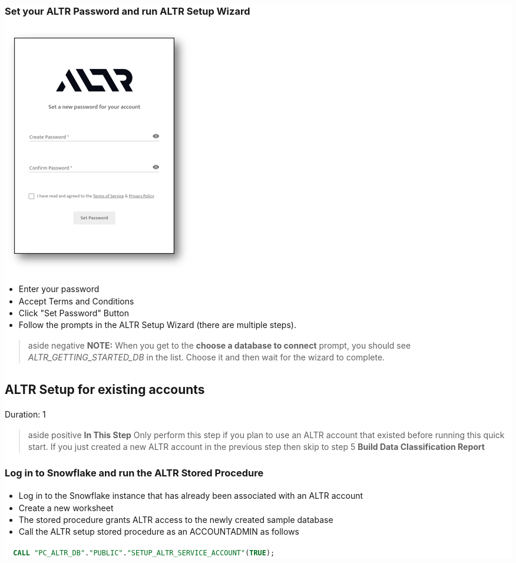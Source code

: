### Set your ALTR Password and run ALTR Setup Wizard
![ALTR Setup Screen](assets/altr_setup_set_pw.png)
- Enter your password
- Accept Terms and Conditions
- Click "Set Password" Button
- Follow the prompts in the ALTR Setup Wizard (there are multiple steps). 

>aside negative
> **NOTE:** When you get to the **choose a database to connect** prompt, you should see *ALTR_GETTING_STARTED_DB* in the list.  Choose it and then wait for the wizard to complete.
>

## ALTR Setup for existing accounts
Duration: 1

>aside positive
>**In This Step**
>Only perform this step if you plan to use an ALTR account that existed before running this quick start.  If you just created a new ALTR account in the previous step then skip to step 5 **Build Data Classification Report** 
>

### Log in to Snowflake and run the ALTR Stored Procedure
- Log in to the Snowflake instance that has already been associated with an ALTR account
- Create a new worksheet
- The stored procedure grants ALTR access to the newly created sample database
- Call the ALTR setup stored procedure as an ACCOUNTADMIN as follows
```sql
  CALL "PC_ALTR_DB"."PUBLIC"."SETUP_ALTR_SERVICE_ACCOUNT"(TRUE);
```
